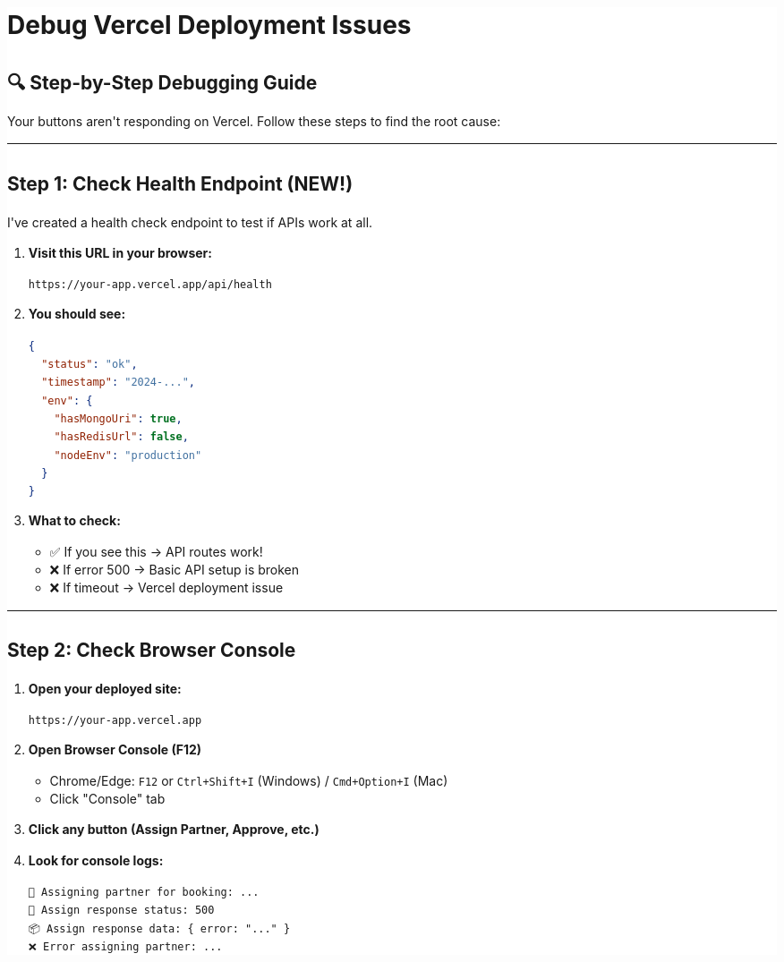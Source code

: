 # Debug Vercel Deployment Issues

## 🔍 Step-by-Step Debugging Guide

Your buttons aren't responding on Vercel. Follow these steps to find the root cause:

---

## Step 1: Check Health Endpoint (NEW!)

I've created a health check endpoint to test if APIs work at all.

1. **Visit this URL in your browser:**
   ```
   https://your-app.vercel.app/api/health
   ```

2. **You should see:**
   ```json
   {
     "status": "ok",
     "timestamp": "2024-...",
     "env": {
       "hasMongoUri": true,
       "hasRedisUrl": false,
       "nodeEnv": "production"
     }
   }
   ```

3. **What to check:**
   - ✅ If you see this → API routes work!
   - ❌ If error 500 → Basic API setup is broken
   - ❌ If timeout → Vercel deployment issue

---

## Step 2: Check Browser Console

1. **Open your deployed site:**
   ```
   https://your-app.vercel.app
   ```

2. **Open Browser Console (F12)**
   - Chrome/Edge: `F12` or `Ctrl+Shift+I` (Windows) / `Cmd+Option+I` (Mac)
   - Click "Console" tab

3. **Click any button (Assign Partner, Approve, etc.)**

4. **Look for console logs:**
   ```
   🚀 Assigning partner for booking: ...
   📡 Assign response status: 500
   📦 Assign response data: { error: "..." }
   ❌ Error assigning partner: ...
   ```
